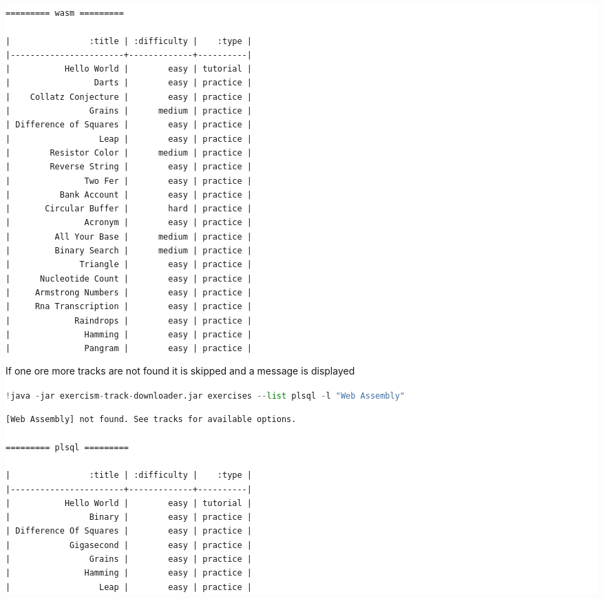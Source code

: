     ========= wasm =========
    
    |                :title | :difficulty |    :type |
    |-----------------------+-------------+----------|
    |           Hello World |        easy | tutorial |
    |                 Darts |        easy | practice |
    |    Collatz Conjecture |        easy | practice |
    |                Grains |      medium | practice |
    | Difference of Squares |        easy | practice |
    |                  Leap |        easy | practice |
    |        Resistor Color |      medium | practice |
    |        Reverse String |        easy | practice |
    |               Two Fer |        easy | practice |
    |          Bank Account |        easy | practice |
    |       Circular Buffer |        hard | practice |
    |               Acronym |        easy | practice |
    |         All Your Base |      medium | practice |
    |         Binary Search |      medium | practice |
    |              Triangle |        easy | practice |
    |      Nucleotide Count |        easy | practice |
    |     Armstrong Numbers |        easy | practice |
    |     Rna Transcription |        easy | practice |
    |             Raindrops |        easy | practice |
    |               Hamming |        easy | practice |
    |               Pangram |        easy | practice |
    


If one ore more tracks are not found it is skipped and a message is displayed


```python
!java -jar exercism-track-downloader.jar exercises --list plsql -l "Web Assembly"
```

    
    [Web Assembly] not found. See tracks for available options.
    
    ========= plsql =========
    
    |                :title | :difficulty |    :type |
    |-----------------------+-------------+----------|
    |           Hello World |        easy | tutorial |
    |                Binary |        easy | practice |
    | Difference Of Squares |        easy | practice |
    |            Gigasecond |        easy | practice |
    |                Grains |        easy | practice |
    |               Hamming |        easy | practice |
    |                  Leap |        easy | practice |